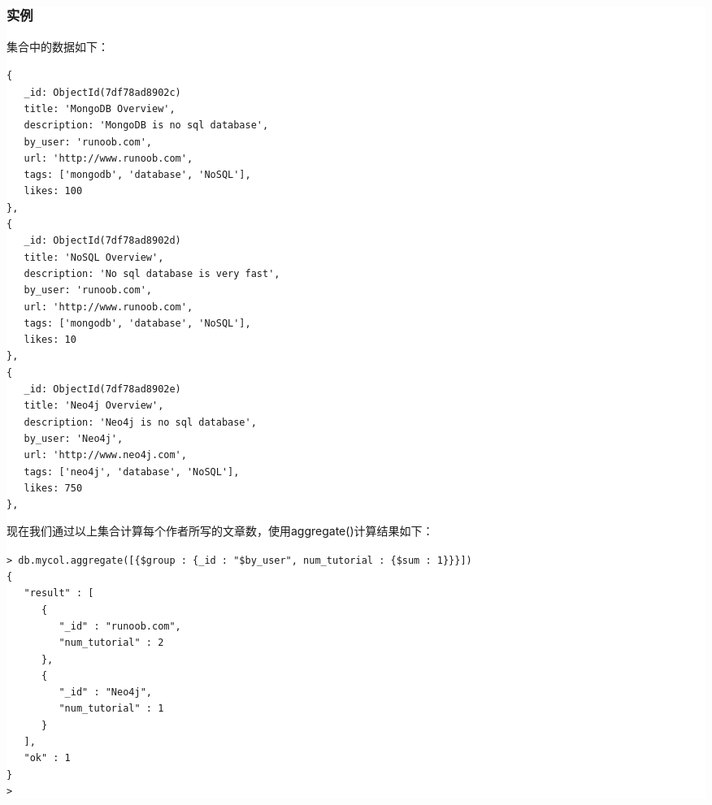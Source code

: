 ### 实例

集合中的数据如下：

```mariadb
{
   _id: ObjectId(7df78ad8902c)
   title: 'MongoDB Overview', 
   description: 'MongoDB is no sql database',
   by_user: 'runoob.com',
   url: 'http://www.runoob.com',
   tags: ['mongodb', 'database', 'NoSQL'],
   likes: 100
},
{
   _id: ObjectId(7df78ad8902d)
   title: 'NoSQL Overview', 
   description: 'No sql database is very fast',
   by_user: 'runoob.com',
   url: 'http://www.runoob.com',
   tags: ['mongodb', 'database', 'NoSQL'],
   likes: 10
},
{
   _id: ObjectId(7df78ad8902e)
   title: 'Neo4j Overview', 
   description: 'Neo4j is no sql database',
   by_user: 'Neo4j',
   url: 'http://www.neo4j.com',
   tags: ['neo4j', 'database', 'NoSQL'],
   likes: 750
},
```

现在我们通过以上集合计算每个作者所写的文章数，使用aggregate()计算结果如下：

```mariadb
> db.mycol.aggregate([{$group : {_id : "$by_user", num_tutorial : {$sum : 1}}}])
{
   "result" : [
      {
         "_id" : "runoob.com",
         "num_tutorial" : 2
      },
      {
         "_id" : "Neo4j",
         "num_tutorial" : 1
      }
   ],
   "ok" : 1
}
>
```
